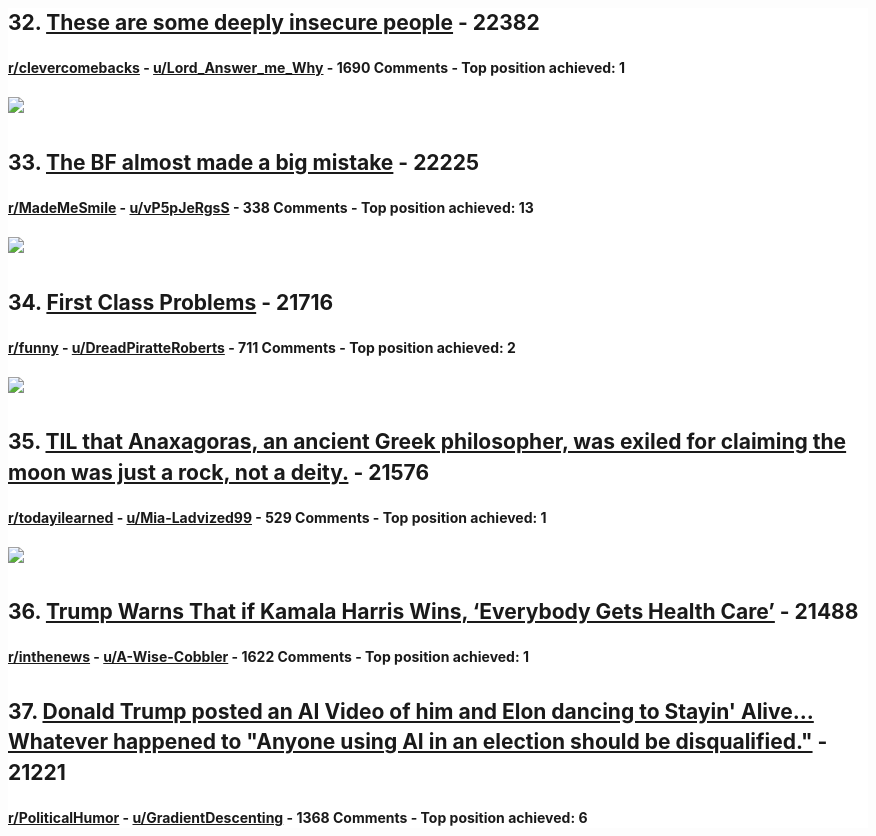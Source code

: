 ## 32. [These are some deeply insecure people](http://reddit.com/r/clevercomebacks/comments/1esv8ot/these_are_some_deeply_insecure_people/) - 22382
#### [r/clevercomebacks](http://reddit.com/r/clevercomebacks) - [u/Lord_Answer_me_Why](http://reddit.com/u/Lord_Answer_me_Why) - 1690 Comments - Top position achieved: 1

<a href="https://www.reddit.com/gallery/1esv8ot"><img src="https://a.thumbs.redditmedia.com/yZBrQrrqYFYSWwXPqSsctWs0pzttfHP5h7hHSwNeV44.jpg"></img></a>

## 33. [The BF almost made a big mistake](http://reddit.com/r/MadeMeSmile/comments/1estpm8/the_bf_almost_made_a_big_mistake/) - 22225
#### [r/MadeMeSmile](http://reddit.com/r/MadeMeSmile) - [u/vP5pJeRgsS](http://reddit.com/u/vP5pJeRgsS) - 338 Comments - Top position achieved: 13

<a href="https://v.redd.it/h8nmh9phltid1"><img src="https://external-preview.redd.it/ZTNmajAzZ2hsdGlkMYH9bM7fzI8XBHW6UqBY2dliry4SmxL-A2dHCzQkt_o8.png?width=140&amp;height=140&amp;crop=140:140,smart&amp;format=jpg&amp;v=enabled&amp;lthumb=true&amp;s=910b193678a04728bd574d57414609d4fe807138"></img></a>

## 34. [First Class Problems](http://reddit.com/r/funny/comments/1esnedh/first_class_problems/) - 21716
#### [r/funny](http://reddit.com/r/funny) - [u/DreadPiratteRoberts](http://reddit.com/u/DreadPiratteRoberts) - 711 Comments - Top position achieved: 2

<a href="https://v.redd.it/a5g4ou5ilrid1"><img src="https://external-preview.redd.it/cTV6aGJkMGlscmlkMSha6GlhAJ63IXxszQlrqkThOrdpgCWiBlxIgskeN4GG.png?width=140&amp;height=140&amp;crop=140:140,smart&amp;format=jpg&amp;v=enabled&amp;lthumb=true&amp;s=d5db23fca88101388bda12297a35fd3951816fba"></img></a>

## 35. [TIL that Anaxagoras, an ancient Greek philosopher, was exiled for claiming the moon was just a rock, not a deity.](http://reddit.com/r/todayilearned/comments/1et1vfn/til_that_anaxagoras_an_ancient_greek_philosopher/) - 21576
#### [r/todayilearned](http://reddit.com/r/todayilearned) - [u/Mia-Ladvized99](http://reddit.com/u/Mia-Ladvized99) - 529 Comments - Top position achieved: 1

<a href="https://www.smithsonianmag.com/science-nature/ancient-greek-philosopher-was-exiled-claiming-moon-was-rock-not-god-180972447/"><img src="https://a.thumbs.redditmedia.com/NuiOkVOjYuyil7P2tsHmlxaH_7-_5npj_-jJiksE-20.jpg"></img></a>

## 36. [Trump Warns That if Kamala Harris Wins, ‘Everybody Gets Health Care’](http://reddit.com/r/inthenews/comments/1etbzfe/trump_warns_that_if_kamala_harris_wins_everybody/) - 21488
#### [r/inthenews](http://reddit.com/r/inthenews) - [u/A-Wise-Cobbler](http://reddit.com/u/A-Wise-Cobbler) - 1622 Comments - Top position achieved: 1

## 37. [Donald Trump posted an AI Video of him and Elon dancing to Stayin' Alive... Whatever happened to "Anyone using AI in an election should be disqualified."](http://reddit.com/r/PoliticalHumor/comments/1esu4g4/donald_trump_posted_an_ai_video_of_him_and_elon/) - 21221
#### [r/PoliticalHumor](http://reddit.com/r/PoliticalHumor) - [u/GradientDescenting](http://reddit.com/u/GradientDescenting) - 1368 Comments - Top position achieved: 6
